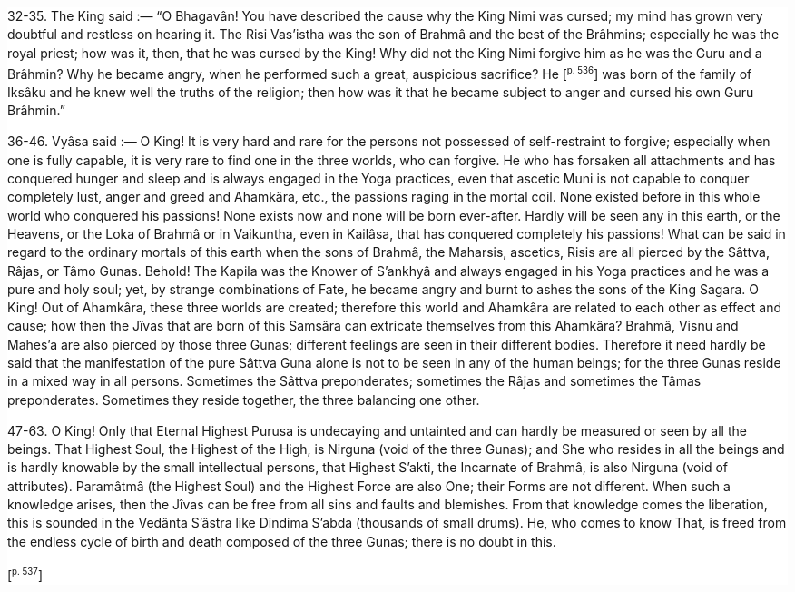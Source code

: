 32-35. The King said :— “O Bhagavân! You have described the cause why the King Nimi was cursed; my mind has grown very doubtful and restless on hearing it. The Risi Vas’istha was the son of Brahmâ and the best of the Brâhmins; especially he was the royal priest; how was it, then, that he was cursed by the King! Why did not the King Nimi forgive him as he was the Guru and a Brâhmin? Why he became angry, when he performed such a great, auspicious sacrifice? He <span id="p536">[<sup><small>p. 536</small></sup>]</span> was born of the family of Iksâku and he knew well the truths of the religion; then how was it that he became subject to anger and cursed his own Guru Brâhmin.”

36-46. Vyâsa said :— O King! It is very hard and rare for the persons not possessed of self-restraint to forgive; especially when one is fully capable, it is very rare to find one in the three worlds, who can forgive. He who has forsaken all attachments and has conquered hunger and sleep and is always engaged in the Yoga practices, even that ascetic Muni is not capable to conquer completely lust, anger and greed and Ahamkâra, etc., the passions raging in the mortal coil. None existed before in this whole world who conquered his passions! None exists now and none will be born ever-after. Hardly will be seen any in this earth, or the Heavens, or the Loka of Brahmâ or in Vaikuntha, even in Kailâsa, that has conquered completely his passions! What can be said in regard to the ordinary mortals of this earth when the sons of Brahmâ, the Maharsis, ascetics, Risis are all pierced by the Sâttva, Râjas, or Tâmo Gunas. Behold! The Kapila was the Knower of S’ankhyâ and always engaged in his Yoga practices and he was a pure and holy soul; yet, by strange combinations of Fate, he became angry and burnt to ashes the sons of the King Sagara. O King! Out of Ahamkâra, these three worlds are created; therefore this world and Ahamkâra are related to each other as effect and cause; how then the Jîvas that are born of this Samsâra can extricate themselves from this Ahamkâra? Brahmâ, Visnu and Mahes’a are also pierced by those three Gunas; different feelings are seen in their different bodies. Therefore it need hardly be said that the manifestation of the pure Sâttva Guna alone is not to be seen in any of the human beings; for the three Gunas reside in a mixed way in all persons. Sometimes the Sâttva preponderates; sometimes the Râjas and sometimes the Tâmas preponderates. Sometimes they reside together, the three balancing one other.

47-63. O King! Only that Eternal Highest Purusa is undecaying and untainted and can hardly be measured or seen by all the beings. That Highest Soul, the Highest of the High, is Nirguna (void of the three Gunas); and She who resides in all the beings and is hardly knowable by the small intellectual persons, that Highest S’akti, the Incarnate of Brahmâ, is also Nirguna (void of attributes). Paramâtmâ (the Highest Soul) and the Highest Force are also One; their Forms are not different. When such a knowledge arises, then the Jîvas can be free from all sins and faults and blemishes. From that knowledge comes the liberation, this is sounded in the Vedânta S’âstra like Dindima S’abda (thousands of small drums). He, who comes to know That, is freed from the endless cycle of birth and death composed of the three Gunas; there is no doubt in this.

<span id="p537">[<sup><small>p. 537</small></sup>]</span>
